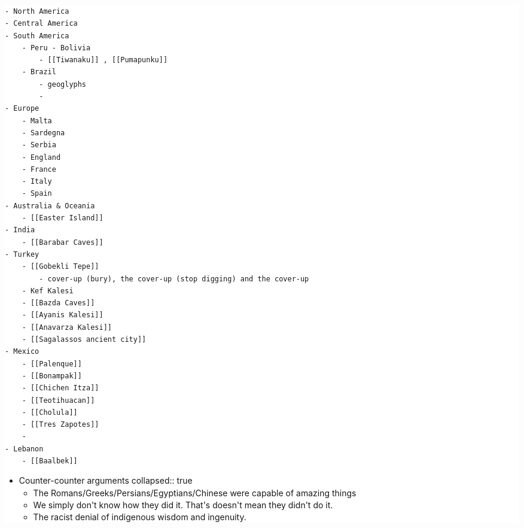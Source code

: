 	- North America
	- Central America
	- South America
		- Peru - Bolivia
			- [[Tiwanaku]] , [[Pumapunku]]
		- Brazil
			- geoglyphs
			-
	- Europe
		- Malta
		- Sardegna
		- Serbia
		- England
		- France
		- Italy
		- Spain
	- Australia & Oceania
		- [[Easter Island]]
	- India
		- [[Barabar Caves]]
	- Turkey
		- [[Gobekli Tepe]]
			- cover-up (bury), the cover-up (stop digging) and the cover-up
		- Kef Kalesi
		- [[Bazda Caves]]
		- [[Ayanis Kalesi]]
		- [[Anavarza Kalesi]]
		- [[Sagalassos ancient city]]
	- Mexico
		- [[Palenque]]
		- [[Bonampak]]
		- [[Chichen Itza]]
		- [[Teotihuacan]]
		- [[Cholula]]
		- [[Tres Zapotes]]
		-
	- Lebanon
		- [[Baalbek]]
- Counter-counter arguments
  collapsed:: true
	- The Romans/Greeks/Persians/Egyptians/Chinese were capable of amazing things
	- We simply don't know how they did it. That's doesn't mean they didn't do it.
	- The racist denial of indigenous wisdom and ingenuity.